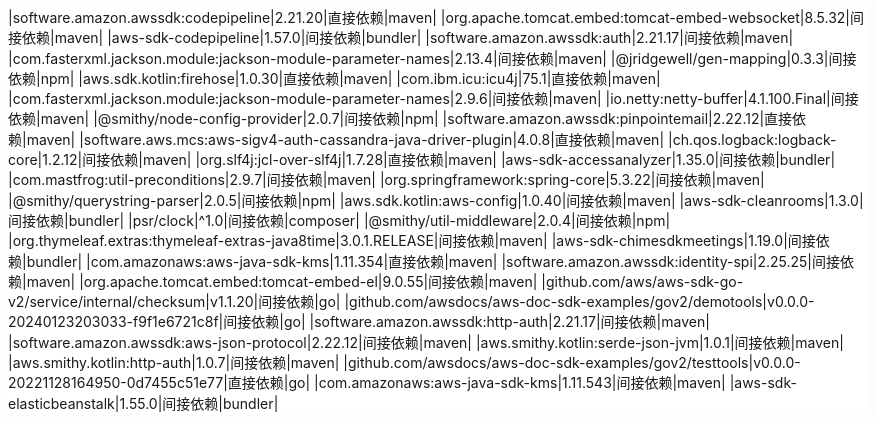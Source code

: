 |software.amazon.awssdk:codepipeline|2.21.20|直接依赖|maven|
|org.apache.tomcat.embed:tomcat-embed-websocket|8.5.32|间接依赖|maven|
|aws-sdk-codepipeline|1.57.0|间接依赖|bundler|
|software.amazon.awssdk:auth|2.21.17|间接依赖|maven|
|com.fasterxml.jackson.module:jackson-module-parameter-names|2.13.4|间接依赖|maven|
|@jridgewell/gen-mapping|0.3.3|间接依赖|npm|
|aws.sdk.kotlin:firehose|1.0.30|直接依赖|maven|
|com.ibm.icu:icu4j|75.1|直接依赖|maven|
|com.fasterxml.jackson.module:jackson-module-parameter-names|2.9.6|间接依赖|maven|
|io.netty:netty-buffer|4.1.100.Final|间接依赖|maven|
|@smithy/node-config-provider|2.0.7|间接依赖|npm|
|software.amazon.awssdk:pinpointemail|2.22.12|直接依赖|maven|
|software.aws.mcs:aws-sigv4-auth-cassandra-java-driver-plugin|4.0.8|直接依赖|maven|
|ch.qos.logback:logback-core|1.2.12|间接依赖|maven|
|org.slf4j:jcl-over-slf4j|1.7.28|直接依赖|maven|
|aws-sdk-accessanalyzer|1.35.0|间接依赖|bundler|
|com.mastfrog:util-preconditions|2.9.7|间接依赖|maven|
|org.springframework:spring-core|5.3.22|间接依赖|maven|
|@smithy/querystring-parser|2.0.5|间接依赖|npm|
|aws.sdk.kotlin:aws-config|1.0.40|间接依赖|maven|
|aws-sdk-cleanrooms|1.3.0|间接依赖|bundler|
|psr/clock|^1.0|间接依赖|composer|
|@smithy/util-middleware|2.0.4|间接依赖|npm|
|org.thymeleaf.extras:thymeleaf-extras-java8time|3.0.1.RELEASE|间接依赖|maven|
|aws-sdk-chimesdkmeetings|1.19.0|间接依赖|bundler|
|com.amazonaws:aws-java-sdk-kms|1.11.354|直接依赖|maven|
|software.amazon.awssdk:identity-spi|2.25.25|间接依赖|maven|
|org.apache.tomcat.embed:tomcat-embed-el|9.0.55|间接依赖|maven|
|github.com/aws/aws-sdk-go-v2/service/internal/checksum|v1.1.20|间接依赖|go|
|github.com/awsdocs/aws-doc-sdk-examples/gov2/demotools|v0.0.0-20240123203033-f9f1e6721c8f|间接依赖|go|
|software.amazon.awssdk:http-auth|2.21.17|间接依赖|maven|
|software.amazon.awssdk:aws-json-protocol|2.22.12|间接依赖|maven|
|aws.smithy.kotlin:serde-json-jvm|1.0.1|间接依赖|maven|
|aws.smithy.kotlin:http-auth|1.0.7|间接依赖|maven|
|github.com/awsdocs/aws-doc-sdk-examples/gov2/testtools|v0.0.0-20221128164950-0d7455c51e77|直接依赖|go|
|com.amazonaws:aws-java-sdk-kms|1.11.543|间接依赖|maven|
|aws-sdk-elasticbeanstalk|1.55.0|间接依赖|bundler|